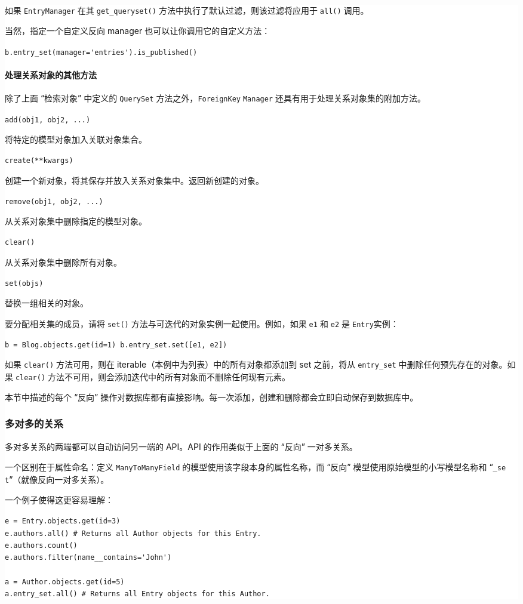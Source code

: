 如果 `EntryManager` 在其 `get_queryset()` 方法中执行了默认过滤，则该过滤将应用于 `all()` 调用。

当然，指定一个自定义反向 manager 也可以让你调用它的自定义方法：

```
b.entry_set(manager='entries').is_published()
```

#### 处理关系对象的其他方法

除了上面 “检索对象” 中定义的 `QuerySet` 方法之外，`ForeignKey` `Manager` 还具有用于处理关系对象集的附加方法。

```
add(obj1, obj2, ...)
```

将特定的模型对象加入关联对象集合。

```
create(**kwargs)
```

创建一个新对象，将其保存并放入关系对象集中。返回新创建的对象。

```
remove(obj1, obj2, ...)
```

从关系对象集中删除指定的模型对象。

```
clear()
```

从关系对象集中删除所有对象。

```
set(objs)
```

替换一组相关的对象。

要分配相关集的成员，请将 `set()` 方法与可迭代的对象实例一起使用。例如，如果 `e1` 和 `e2` 是 `Entry`实例：

```
b = Blog.objects.get(id=1) b.entry_set.set([e1, e2])
```

如果 `clear()` 方法可用，则在 iterable（本例中为列表）中的所有对象都添加到 set 之前，将从 `entry_set` 中删除任何预先存在的对象。如果 `clear()` 方法不可用，则会添加迭代中的所有对象而不删除任何现有元素。

本节中描述的每个 “反向” 操作对数据库都有直接影响。每一次添加，创建和删除都会立即自动保存到数据库中。

### 多对多的关系

多对多关系的两端都可以自动访问另一端的 API。API 的作用类似于上面的 “反向” 一对多关系。

一个区别在于属性命名：定义 `ManyToManyField` 的模型使用该字段本身的属性名称，而 “反向” 模型使用原始模型的小写模型名称和 “`_set`”（就像反向一对多关系）。

一个例子使得这更容易理解：

```
e = Entry.objects.get(id=3)
e.authors.all() # Returns all Author objects for this Entry.
e.authors.count()
e.authors.filter(name__contains='John')

a = Author.objects.get(id=5)
a.entry_set.all() # Returns all Entry objects for this Author.
```
